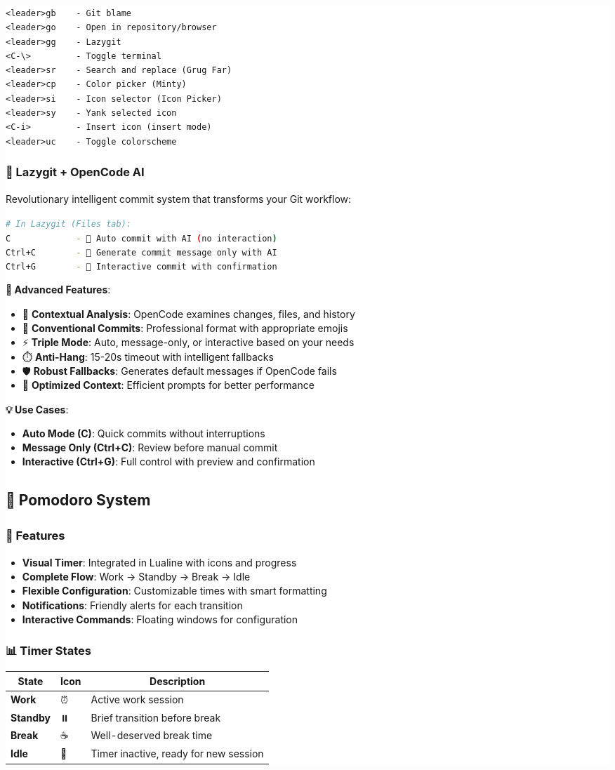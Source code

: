 ```
<leader>gb    - Git blame
<leader>go    - Open in repository/browser
<leader>gg    - Lazygit
<C-\>         - Toggle terminal
<leader>sr    - Search and replace (Grug Far)
<leader>cp    - Color picker (Minty)
<leader>si    - Icon selector (Icon Picker)
<leader>sy    - Yank selected icon
<C-i>         - Insert icon (insert mode)
<leader>uc    - Toggle colorscheme
```

### 🤖 Lazygit + OpenCode AI

Revolutionary intelligent commit system that transforms your Git workflow:

```bash
# In Lazygit (Files tab):
C             - 🚀 Auto commit with AI (no interaction)
Ctrl+C        - 📝 Generate commit message only with AI
Ctrl+G        - 🤖 Interactive commit with confirmation
```

**🌟 Advanced Features**:
- 🤖 **Contextual Analysis**: OpenCode examines changes, files, and history
- 📝 **Conventional Commits**: Professional format with appropriate emojis
- ⚡ **Triple Mode**: Auto, message-only, or interactive based on your needs
- ⏱️ **Anti-Hang**: 15-20s timeout with intelligent fallbacks
- 🛡️ **Robust Fallbacks**: Generates default messages if OpenCode fails
- 🎯 **Optimized Context**: Efficient prompts for better performance

**💡 Use Cases**:
- **Auto Mode (C)**: Quick commits without interruptions
- **Message Only (Ctrl+C)**: Review before manual commit
- **Interactive (Ctrl+G)**: Full control with preview and confirmation

## 🍅 Pomodoro System

### 🎯 Features

- **Visual Timer**: Integrated in Lualine with icons and progress
- **Complete Flow**: Work → Standby → Break → Idle
- **Flexible Configuration**: Customizable times with smart formatting
- **Notifications**: Friendly alerts for each transition
- **Interactive Commands**: Floating windows for configuration

### 📊 Timer States

| State       | Icon | Description                           |
| ----------- | ---- | ------------------------------------- |
| **Work**    | ⏰   | Active work session                   |
| **Standby** | ⏸️   | Brief transition before break         |
| **Break**   | ☕   | Well-deserved break time              |
| **Idle**    | 🍅   | Timer inactive, ready for new session |
